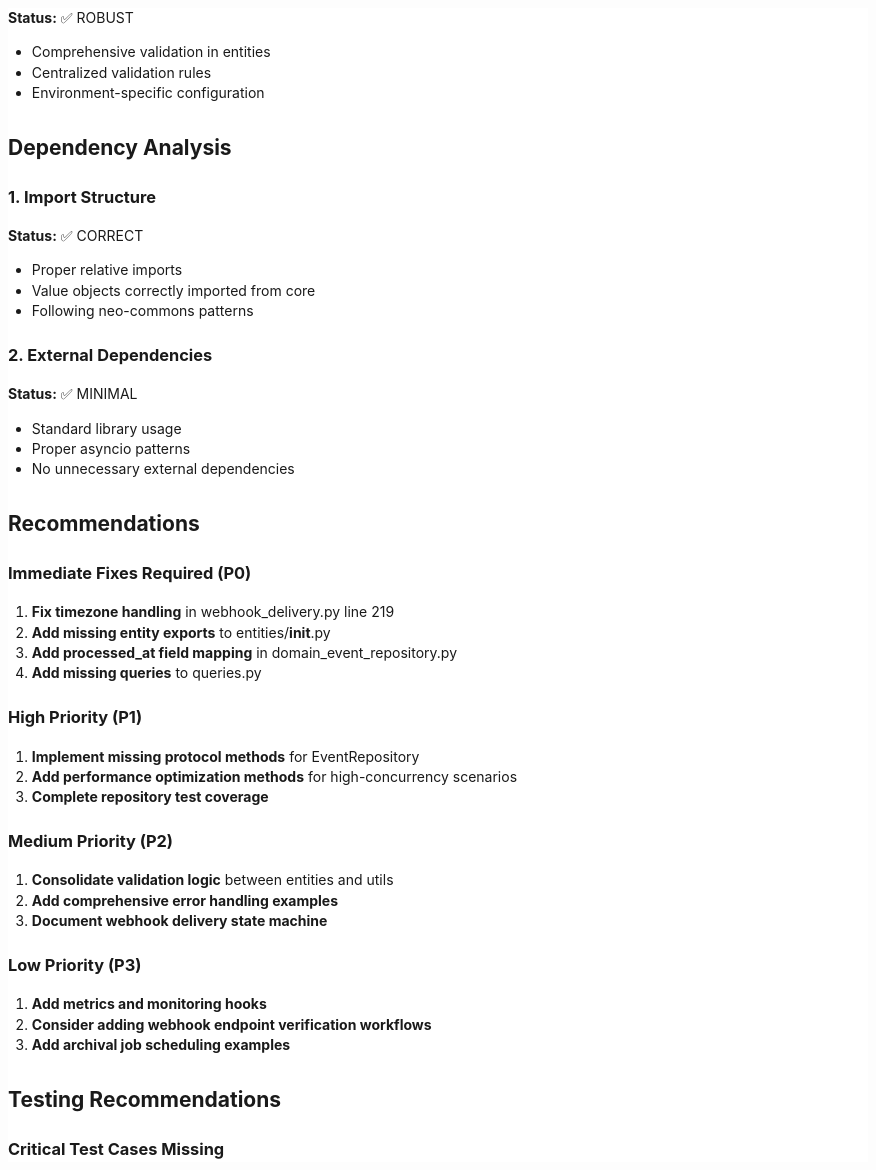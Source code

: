 **Status:** ✅ ROBUST  
- Comprehensive validation in entities  
- Centralized validation rules  
- Environment-specific configuration

## Dependency Analysis

### 1. Import Structure

**Status:** ✅ CORRECT  
- Proper relative imports  
- Value objects correctly imported from core  
- Following neo-commons patterns

### 2. External Dependencies

**Status:** ✅ MINIMAL  
- Standard library usage  
- Proper asyncio patterns  
- No unnecessary external dependencies

## Recommendations

### Immediate Fixes Required (P0)

1. **Fix timezone handling** in webhook_delivery.py line 219
2. **Add missing entity exports** to entities/__init__.py  
3. **Add processed_at field mapping** in domain_event_repository.py
4. **Add missing queries** to queries.py

### High Priority (P1)

1. **Implement missing protocol methods** for EventRepository
2. **Add performance optimization methods** for high-concurrency scenarios  
3. **Complete repository test coverage**

### Medium Priority (P2)

1. **Consolidate validation logic** between entities and utils
2. **Add comprehensive error handling examples**
3. **Document webhook delivery state machine**

### Low Priority (P3)

1. **Add metrics and monitoring hooks**  
2. **Consider adding webhook endpoint verification workflows**
3. **Add archival job scheduling examples**

## Testing Recommendations

### Critical Test Cases Missing
